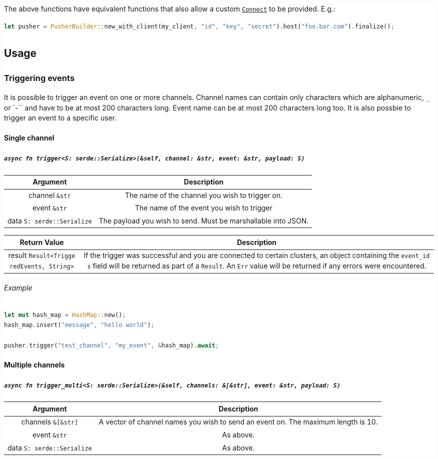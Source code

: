 The above functions have equivalent functions that also allow a custom [`Connect`](https://docs.rs/hyper/0.13.1/hyper/client/connect/struct.Connected.html) to be provided. E.g.:

```rust
let pusher = PusherBuilder::new_with_client(my_client, "id", "key", "secret").host("foo.bar.com").finalize();
```

## Usage

### Triggering events

It is possible to trigger an event on one or more channels. Channel names can contain only characters which are alphanumeric, `_` or `-`` and have to be at most 200 characters long. Event name can be at most 200 characters long too. It is also possbie to trigger an event to a specific user.


#### Single channel

##### `async fn trigger<S: serde::Serialize>(&self, channel: &str, event: &str, payload: S)`

|Argument   |Description   |
|:-:|:-:|
|channel `&str`   |The name of the channel you wish to trigger on.   |
|event `&str` | The name of the event you wish to trigger |
|data `S: serde::Serialize` | The payload you wish to send. Must be marshallable into JSON. |

|Return Value|Description|
|:-:|:-:|
|result `Result<TriggeredEvents, String>` | If the trigger was successful and you are connected to certain clusters, an object containing the `event_ids` field will be returned as part of a `Result`. An `Err` value will be returned if any errors were encountered.  |

###### Example

```rust
let mut hash_map = HashMap::new();
hash_map.insert("message", "hello world");

pusher.trigger("test_channel", "my_event", &hash_map).await;
```

#### Multiple channels

##### `async fn trigger_multi<S: serde::Serialize>(&self, channels: &[&str], event: &str, payload: S)`

|Argument | Description |
|:-:|:-:|
|channels `&[&str]`| A vector of channel names you wish to send an event on. The maximum length is 10.|
|event `&str` | As above.|
|data `S: serde::Serialize` |As above.|
